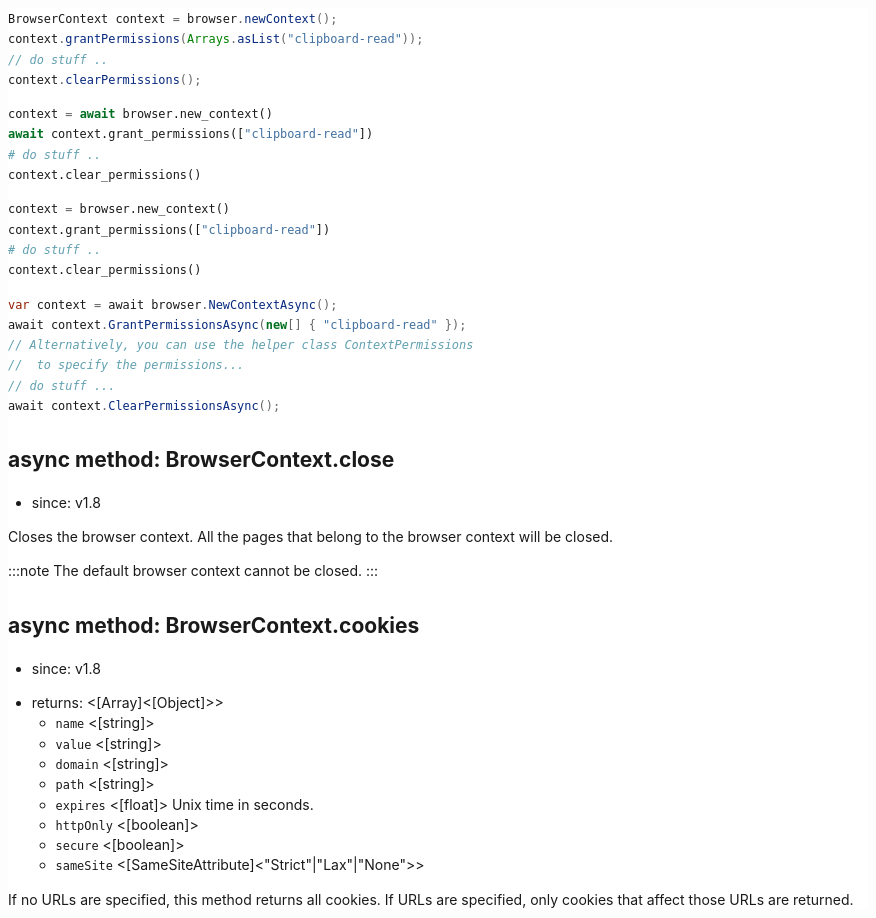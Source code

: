 ```java
BrowserContext context = browser.newContext();
context.grantPermissions(Arrays.asList("clipboard-read"));
// do stuff ..
context.clearPermissions();
```

```python async
context = await browser.new_context()
await context.grant_permissions(["clipboard-read"])
# do stuff ..
context.clear_permissions()
```

```python sync
context = browser.new_context()
context.grant_permissions(["clipboard-read"])
# do stuff ..
context.clear_permissions()
```

```csharp
var context = await browser.NewContextAsync();
await context.GrantPermissionsAsync(new[] { "clipboard-read" });
// Alternatively, you can use the helper class ContextPermissions
//  to specify the permissions...
// do stuff ...
await context.ClearPermissionsAsync();
```

## async method: BrowserContext.close
* since: v1.8

Closes the browser context. All the pages that belong to the browser context will be closed.

:::note
The default browser context cannot be closed.
:::

## async method: BrowserContext.cookies
* since: v1.8
- returns: <[Array]<[Object]>>
  - `name` <[string]>
  - `value` <[string]>
  - `domain` <[string]>
  - `path` <[string]>
  - `expires` <[float]> Unix time in seconds.
  - `httpOnly` <[boolean]>
  - `secure` <[boolean]>
  - `sameSite` <[SameSiteAttribute]<"Strict"|"Lax"|"None">>

If no URLs are specified, this method returns all cookies. If URLs are specified, only cookies that affect those URLs
are returned.
